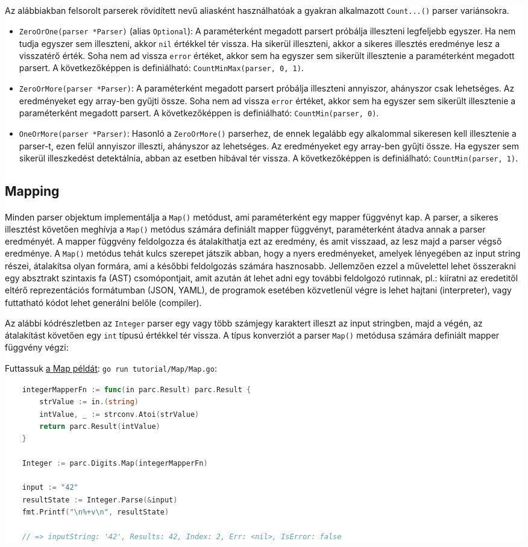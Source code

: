 Az alábbiakban felsorolt parserek rövidített nevű aliasként használhatóak a gyakran alkalmazott `Count...()` parser variánsokra.

- `ZeroOrOne(parser *Parser)` (alias `Optional`):
  A paraméterként megadott parsert próbálja illeszteni legfeljebb egyszer.
  Ha nem tudja egyszer sem illeszteni, akkor `nil` értékkel tér vissza. Ha sikerül illeszteni, akkor a sikeres illesztés eredménye lesz a visszatérő érték.
  Soha nem ad vissza `error` értéket, akkor sem ha egyszer sem sikerült illesztenie a paraméterként megadott parsert.
  A következőképpen is definiálható: `CountMinMax(parser, 0, 1)`.

- `ZeroOrMore(parser *Parser)`:
  A paraméterként megadott parsert próbálja illeszteni annyiszor, ahányszor csak lehetséges.
  Az eredményeket egy array-ben gyűjti össze.
  Soha nem ad vissza `error` értéket, akkor sem ha egyszer sem sikerült illesztenie a paraméterként megadott parsert.
  A következőképpen is definiálható: `CountMin(parser, 0)`.

- `OneOrMore(parser *Parser)`:
  Hasonló a `ZeroOrMore()` parserhez,
  de ennek legalább egy alkalommal sikeresen kell illesztenie a parser-t, ezen felül annyiszor illeszti, ahányszor az lehetséges.
  Az eredményeket egy array-ben gyűjti össze.
  Ha egyszer sem sikerül illeszkedést detektálnia, abban az esetben hibával tér vissza.
  A következőképpen is definiálható: `CountMin(parser, 1)`.


## Mapping

Minden parser objektum implementálja a `Map()` metódust, ami paraméterként egy mapper függvényt kap.
A parser, a sikeres illesztést követően meghívja a `Map()` metódus számára definiált mapper függvényt, paraméterként átadva annak a parser eredményét.
A mapper függvény feldolgozza és átalakíthatja ezt az eredmény, és amit visszaad, az lesz majd a parser végső eredménye.
A `Map()` metódus tehát kulcs szerepet játszik abban, hogy a nyers eredményeket, amelyek lényegében az input string részei,
átalakítsa olyan formára, ami a későbbi feldolgozás számára hasznosabb.
Jellemzően ezzel a művelettel lehet összerakni egy absztrakt szintaxis fa (AST) csomópontjait,
amit azután át lehet adni egy további feldolgozó rutinnak,
pl.: kiíratni az eredetitől eltérő reprezentációs formátumban (JSON, YAML),
de programok esetében közvetlenül végre is lehet hajtani (interpreter), vagy futtatható kódot lehet generálni belőle (compiler).

Az alábbi kódrészletben az `Integer` parser egy vagy több számjegy karaktert illeszt az input stringben, majd a végén, az átalakítást követően egy `int` típusú értékkel tér vissza.
A típus konverziót a parser `Map()` metódusa számára definiált mapper függvény végzi:

Futtassuk [a Map példát](Map/Map.go): `go run tutorial/Map/Map.go`:

```go
	integerMapperFn := func(in parc.Result) parc.Result {
		strValue := in.(string)
		intValue, _ := strconv.Atoi(strValue)
		return parc.Result(intValue)
	}

	Integer := parc.Digits.Map(integerMapperFn)

	input := "42"
	resultState := Integer.Parse(&input)
	fmt.Printf("\n%+v\n", resultState)

	// => inputString: '42', Results: 42, Index: 2, Err: <nil>, IsError: false
```

